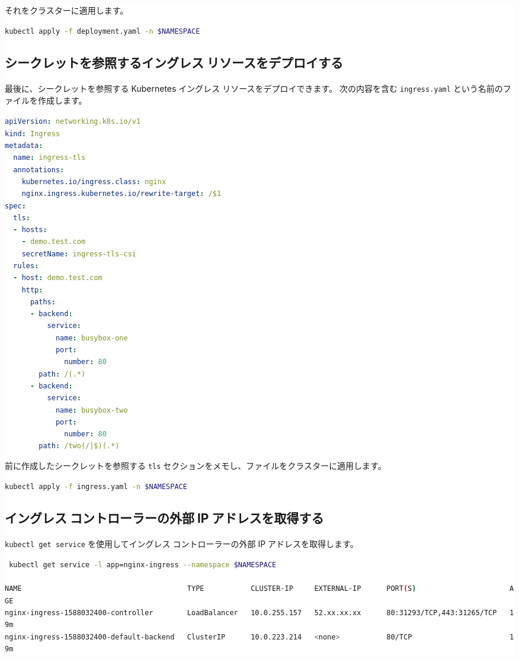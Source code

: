 それをクラスターに適用します。

```bash
kubectl apply -f deployment.yaml -n $NAMESPACE
```

## <a name="deploy-an-ingress-resource-referencing-the-secret"></a>シークレットを参照するイングレス リソースをデプロイする

最後に、シークレットを参照する Kubernetes イングレス リソースをデプロイできます。 次の内容を含む `ingress.yaml` という名前のファイルを作成します。

```yml
apiVersion: networking.k8s.io/v1
kind: Ingress
metadata:
  name: ingress-tls
  annotations:
    kubernetes.io/ingress.class: nginx
    nginx.ingress.kubernetes.io/rewrite-target: /$1
spec:
  tls:
  - hosts:
    - demo.test.com
    secretName: ingress-tls-csi
  rules:
  - host: demo.test.com
    http:
      paths:
      - backend:
          service:
            name: busybox-one
            port:
              number: 80
        path: /(.*)
      - backend:
          service:
            name: busybox-two
            port:
              number: 80
        path: /two(/|$)(.*)
```

前に作成したシークレットを参照する `tls` セクションをメモし、ファイルをクラスターに適用します。

```bash
kubectl apply -f ingress.yaml -n $NAMESPACE
```

## <a name="obtain-the-external-ip-address-of-the-ingress-controller"></a>イングレス コントローラーの外部 IP アドレスを取得する

`kubectl get service` を使用してイングレス コントローラーの外部 IP アドレスを取得します。

```bash
 kubectl get service -l app=nginx-ingress --namespace $NAMESPACE

NAME                                       TYPE           CLUSTER-IP     EXTERNAL-IP      PORT(S)                      AGE
nginx-ingress-1588032400-controller        LoadBalancer   10.0.255.157   52.xx.xx.xx      80:31293/TCP,443:31265/TCP   19m
nginx-ingress-1588032400-default-backend   ClusterIP      10.0.223.214   <none>           80/TCP                       19m 
```
